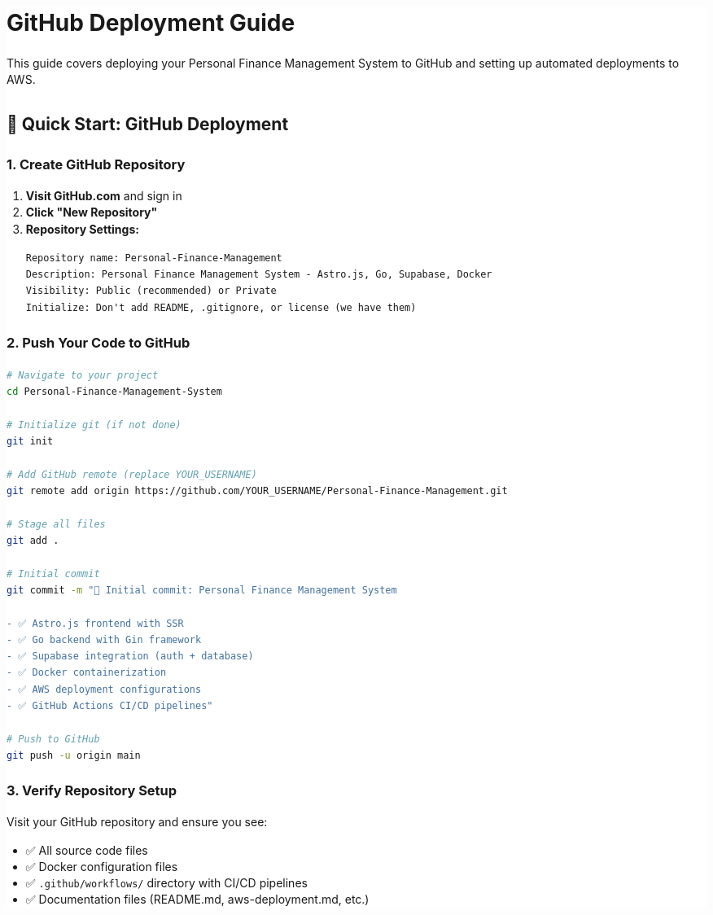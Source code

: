 # GitHub Deployment Guide

This guide covers deploying your Personal Finance Management System to GitHub and setting up automated deployments to AWS.

## 🚀 Quick Start: GitHub Deployment

### 1. Create GitHub Repository

1. **Visit GitHub.com** and sign in
2. **Click "New Repository"** 
3. **Repository Settings:**
   ```
   Repository name: Personal-Finance-Management
   Description: Personal Finance Management System - Astro.js, Go, Supabase, Docker
   Visibility: Public (recommended) or Private
   Initialize: Don't add README, .gitignore, or license (we have them)
   ```

### 2. Push Your Code to GitHub

```bash
# Navigate to your project
cd Personal-Finance-Management-System

# Initialize git (if not done)
git init

# Add GitHub remote (replace YOUR_USERNAME)
git remote add origin https://github.com/YOUR_USERNAME/Personal-Finance-Management.git

# Stage all files
git add .

# Initial commit
git commit -m "🚀 Initial commit: Personal Finance Management System

- ✅ Astro.js frontend with SSR
- ✅ Go backend with Gin framework  
- ✅ Supabase integration (auth + database)
- ✅ Docker containerization
- ✅ AWS deployment configurations
- ✅ GitHub Actions CI/CD pipelines"

# Push to GitHub
git push -u origin main
```

### 3. Verify Repository Setup

Visit your GitHub repository and ensure you see:
- ✅ All source code files
- ✅ Docker configuration files
- ✅ `.github/workflows/` directory with CI/CD pipelines
- ✅ Documentation files (README.md, aws-deployment.md, etc.)
